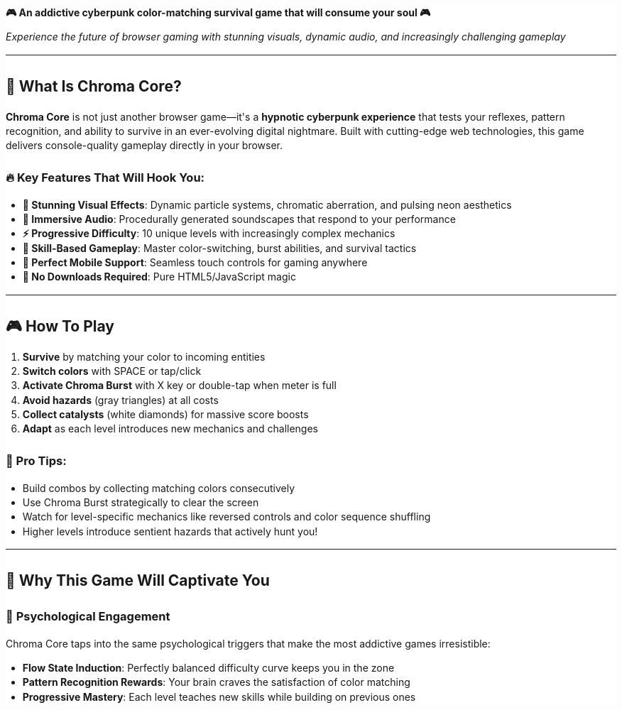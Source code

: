 **🎮 An addictive cyberpunk color-matching survival game that will consume your soul 🎮**

*Experience the future of browser gaming with stunning visuals, dynamic audio, and increasingly challenging gameplay*

</div>

---

## 🚀 What Is Chroma Core?

**Chroma Core** is not just another browser game—it's a **hypnotic cyberpunk experience** that tests your reflexes, pattern recognition, and ability to survive in an ever-evolving digital nightmare. Built with cutting-edge web technologies, this game delivers console-quality gameplay directly in your browser.

### 🔥 Key Features That Will Hook You:

- **🎨 Stunning Visual Effects**: Dynamic particle systems, chromatic aberration, and pulsing neon aesthetics
- **🎵 Immersive Audio**: Procedurally generated soundscapes that respond to your performance
- **⚡ Progressive Difficulty**: 10 unique levels with increasingly complex mechanics
- **🎯 Skill-Based Gameplay**: Master color-switching, burst abilities, and survival tactics
- **📱 Perfect Mobile Support**: Seamless touch controls for gaming anywhere
- **🌟 No Downloads Required**: Pure HTML5/JavaScript magic

---

## 🎮 How To Play

1. **Survive** by matching your color to incoming entities
2. **Switch colors** with SPACE or tap/click
3. **Activate Chroma Burst** with X key or double-tap when meter is full
4. **Avoid hazards** (gray triangles) at all costs
5. **Collect catalysts** (white diamonds) for massive score boosts
6. **Adapt** as each level introduces new mechanics and challenges

### 🎯 Pro Tips:
- Build combos by collecting matching colors consecutively
- Use Chroma Burst strategically to clear the screen
- Watch for level-specific mechanics like reversed controls and color sequence shuffling
- Higher levels introduce sentient hazards that actively hunt you!

---

## 🌟 Why This Game Will Captivate You

### 🧠 **Psychological Engagement**
Chroma Core taps into the same psychological triggers that make the most addictive games irresistible:
- **Flow State Induction**: Perfectly balanced difficulty curve keeps you in the zone
- **Pattern Recognition Rewards**: Your brain craves the satisfaction of color matching
- **Progressive Mastery**: Each level teaches new skills while building on previous ones
